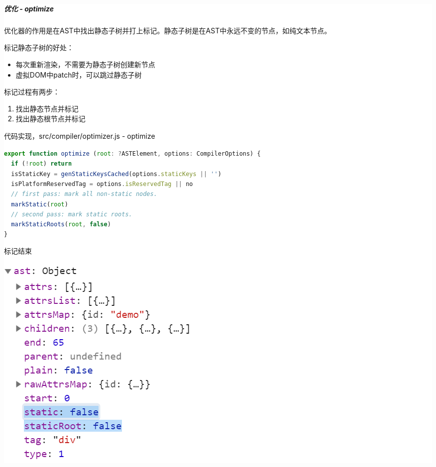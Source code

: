 



##### 优化 - optimize

优化器的作用是在AST中找出静态子树并打上标记。静态子树是在AST中永远不变的节点，如纯文本节点。



标记静态子树的好处：

- 每次重新渲染，不需要为静态子树创建新节点
- 虚拟DOM中patch时，可以跳过静态子树



标记过程有两步：

1. 找出静态节点并标记
2. 找出静态根节点并标记



代码实现，src/compiler/optimizer.js - optimize

```js
export function optimize (root: ?ASTElement, options: CompilerOptions) {
  if (!root) return
  isStaticKey = genStaticKeysCached(options.staticKeys || '')
  isPlatformReservedTag = options.isReservedTag || no
  // first pass: mark all non-static nodes.
  markStatic(root)
  // second pass: mark static roots.
  markStaticRoots(root, false)
}

```



标记结束

![1562123041141](src/assets/1562123041141.png)
